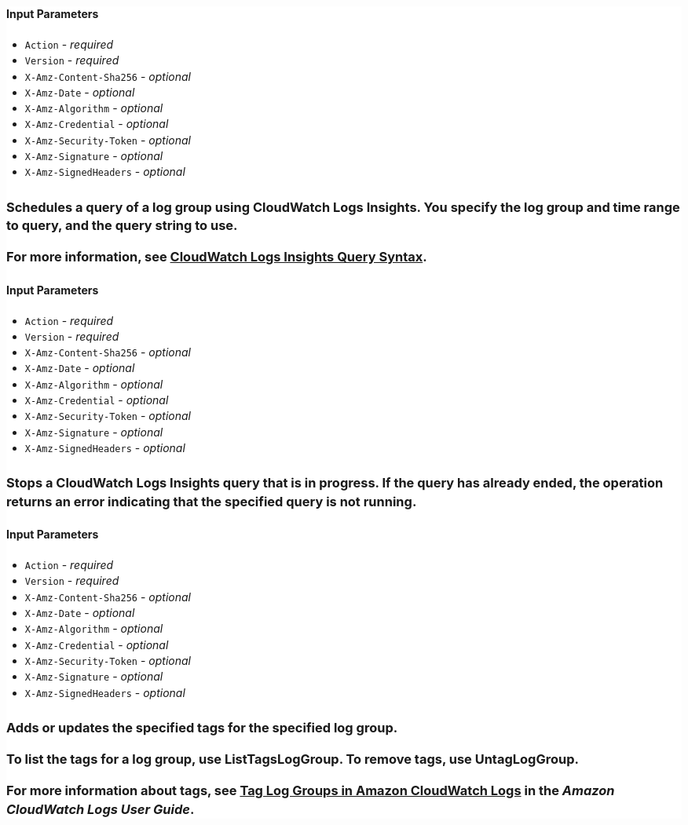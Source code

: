 #### Input Parameters
* `Action` - _required_
* `Version` - _required_
* `X-Amz-Content-Sha256` - _optional_
* `X-Amz-Date` - _optional_
* `X-Amz-Algorithm` - _optional_
* `X-Amz-Credential` - _optional_
* `X-Amz-Security-Token` - _optional_
* `X-Amz-Signature` - _optional_
* `X-Amz-SignedHeaders` - _optional_

### <p>Schedules a query of a log group using CloudWatch Logs Insights. You specify the log group and time range to query, and the query string to use.</p> <p>For more information, see <a href="https://docs.aws.amazon.com/AmazonCloudWatch/latest/logs/CWL_QuerySyntax.html">CloudWatch Logs Insights Query Syntax</a>.</p>

#### Input Parameters
* `Action` - _required_
* `Version` - _required_
* `X-Amz-Content-Sha256` - _optional_
* `X-Amz-Date` - _optional_
* `X-Amz-Algorithm` - _optional_
* `X-Amz-Credential` - _optional_
* `X-Amz-Security-Token` - _optional_
* `X-Amz-Signature` - _optional_
* `X-Amz-SignedHeaders` - _optional_

### Stops a CloudWatch Logs Insights query that is in progress. If the query has already ended, the operation returns an error indicating that the specified query is not running.

#### Input Parameters
* `Action` - _required_
* `Version` - _required_
* `X-Amz-Content-Sha256` - _optional_
* `X-Amz-Date` - _optional_
* `X-Amz-Algorithm` - _optional_
* `X-Amz-Credential` - _optional_
* `X-Amz-Security-Token` - _optional_
* `X-Amz-Signature` - _optional_
* `X-Amz-SignedHeaders` - _optional_

### <p>Adds or updates the specified tags for the specified log group.</p> <p>To list the tags for a log group, use <a>ListTagsLogGroup</a>. To remove tags, use <a>UntagLogGroup</a>.</p> <p>For more information about tags, see <a href="https://docs.aws.amazon.com/AmazonCloudWatch/latest/logs/log-group-tagging.html">Tag Log Groups in Amazon CloudWatch Logs</a> in the <i>Amazon CloudWatch Logs User Guide</i>.</p>
